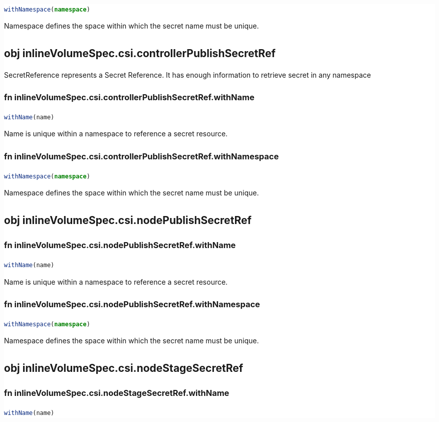 ```ts
withNamespace(namespace)
```

Namespace defines the space within which the secret name must be unique.

## obj inlineVolumeSpec.csi.controllerPublishSecretRef

SecretReference represents a Secret Reference. It has enough information to retrieve secret in any namespace

### fn inlineVolumeSpec.csi.controllerPublishSecretRef.withName

```ts
withName(name)
```

Name is unique within a namespace to reference a secret resource.

### fn inlineVolumeSpec.csi.controllerPublishSecretRef.withNamespace

```ts
withNamespace(namespace)
```

Namespace defines the space within which the secret name must be unique.

## obj inlineVolumeSpec.csi.nodePublishSecretRef



### fn inlineVolumeSpec.csi.nodePublishSecretRef.withName

```ts
withName(name)
```

Name is unique within a namespace to reference a secret resource.

### fn inlineVolumeSpec.csi.nodePublishSecretRef.withNamespace

```ts
withNamespace(namespace)
```

Namespace defines the space within which the secret name must be unique.

## obj inlineVolumeSpec.csi.nodeStageSecretRef



### fn inlineVolumeSpec.csi.nodeStageSecretRef.withName

```ts
withName(name)
```

